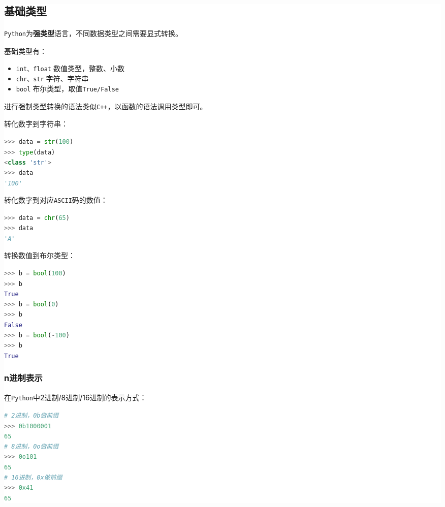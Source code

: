 



## 基础类型
`Python`为**强类型**语言，不同数据类型之间需要显式转换。

基础类型有：

- `int、float` 数值类型，整数、小数
- `chr、str` 字符、字符串
- `bool` 布尔类型，取值`True/False`

进行强制类型转换的语法类似`C++`，以函数的语法调用类型即可。

转化数字到字符串：

```py
>>> data = str(100)
>>> type(data)
<class 'str'>
>>> data
'100'
```

转化数字到对应`ASCII`码的数值：

```py
>>> data = chr(65)
>>> data
'A'
```

转换数值到布尔类型：

```py
>>> b = bool(100)
>>> b
True
>>> b = bool(0)
>>> b
False
>>> b = bool(-100)
>>> b
True
```

### n进制表示
在`Python`中2进制/8进制/16进制的表示方式：

```py
# 2进制，0b做前缀
>>> 0b1000001
65
# 8进制，0o做前缀
>>> 0o101
65
# 16进制，0x做前缀
>>> 0x41
65
```
